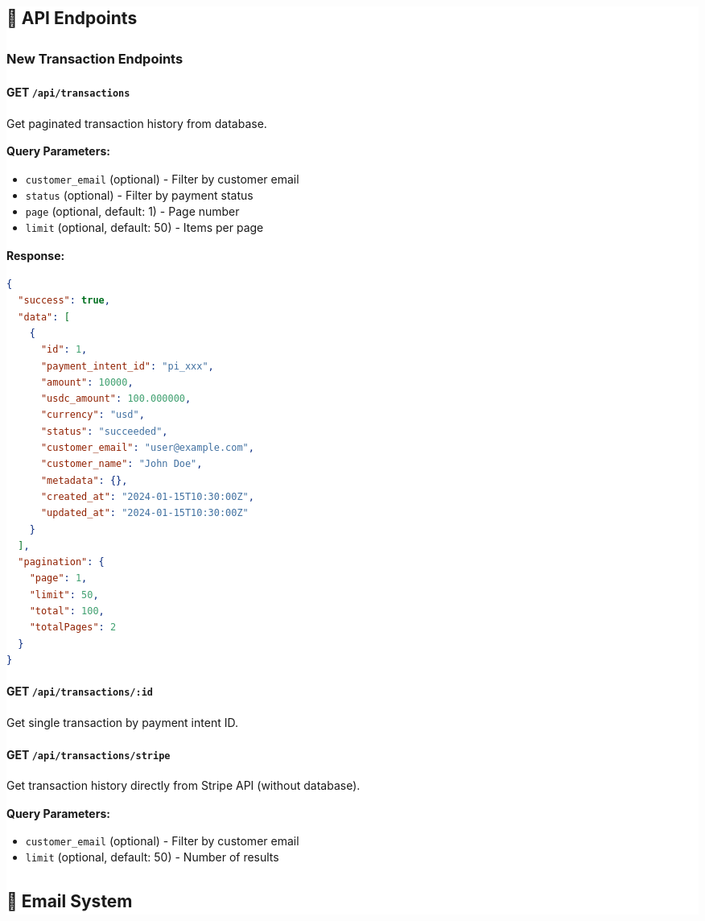 ## 🔌 API Endpoints

### New Transaction Endpoints

#### GET `/api/transactions`
Get paginated transaction history from database.

**Query Parameters:**
- `customer_email` (optional) - Filter by customer email
- `status` (optional) - Filter by payment status
- `page` (optional, default: 1) - Page number
- `limit` (optional, default: 50) - Items per page

**Response:**
```json
{
  "success": true,
  "data": [
    {
      "id": 1,
      "payment_intent_id": "pi_xxx",
      "amount": 10000,
      "usdc_amount": 100.000000,
      "currency": "usd",
      "status": "succeeded",
      "customer_email": "user@example.com",
      "customer_name": "John Doe",
      "metadata": {},
      "created_at": "2024-01-15T10:30:00Z",
      "updated_at": "2024-01-15T10:30:00Z"
    }
  ],
  "pagination": {
    "page": 1,
    "limit": 50,
    "total": 100,
    "totalPages": 2
  }
}
```

#### GET `/api/transactions/:id`
Get single transaction by payment intent ID.

#### GET `/api/transactions/stripe`
Get transaction history directly from Stripe API (without database).

**Query Parameters:**
- `customer_email` (optional) - Filter by customer email
- `limit` (optional, default: 50) - Number of results

## 📧 Email System

